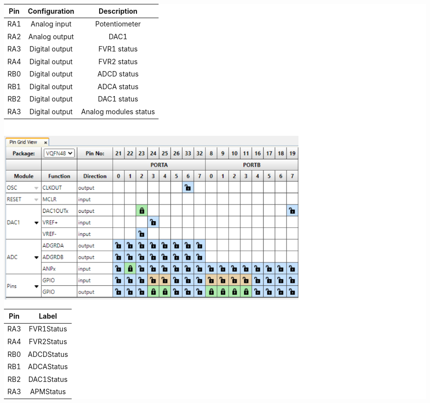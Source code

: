 
| Pin | Configuration  |        Description        |
| :-: | :------------: | :-----------------------: |
| RA1 |  Analog input  |        Potentiometer      |
| RA2 |  Analog output |            DAC1           |
| RA3 | Digital output |         FVR1 status       |
| RA4 | Digital output |         FVR2 status       |
| RB0 | Digital output |         ADCD status       |
| RB1 | Digital output |         ADCA status       |
| RB2 | Digital output |         DAC1 status       |
| RA3 | Digital output |   Analog modules status   |

<br><img src="images/case3_pin_grid_view.PNG" width="600">

| Pin |     Label      |
| :-: | :------------: |
| RA3 |   FVR1Status   |
| RA4 |   FVR2Status   |
| RB0 |   ADCDStatus   |
| RB1 |   ADCAStatus   |
| RB2 |   DAC1Status   |
| RA3 |   APMStatus    |
